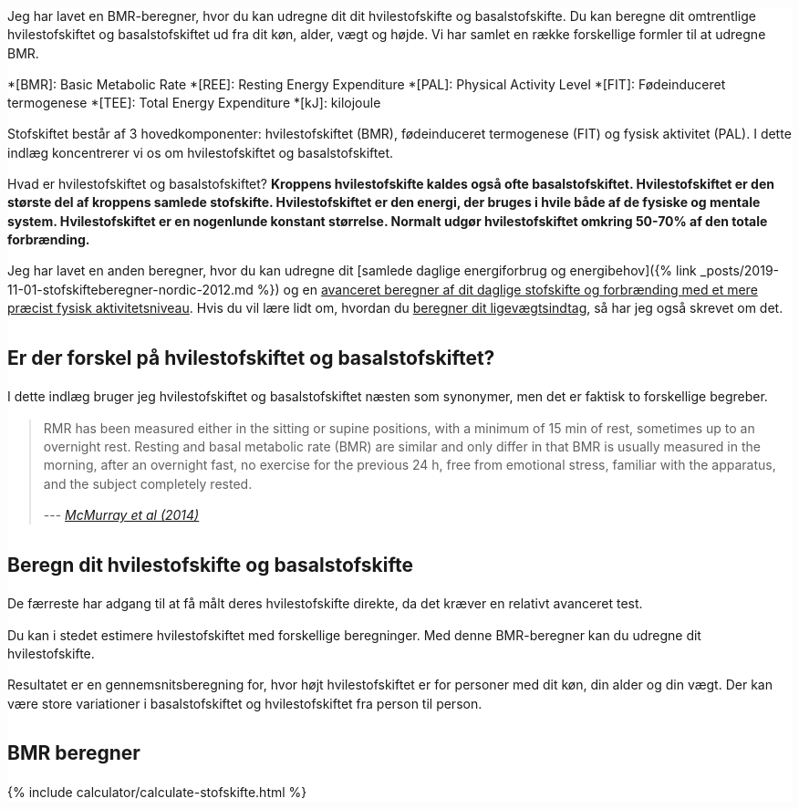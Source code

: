 

Jeg har lavet en BMR-beregner, hvor du kan udregne dit dit hvilestofskifte og basalstofskifte. Du kan beregne dit omtrentlige hvilestofskiftet og basalstofskiftet ud fra dit køn, alder, vægt og højde. Vi har samlet en række forskellige formler til at udregne BMR.

*[BMR]: Basic Metabolic Rate
*[REE]: Resting Energy Expenditure
*[PAL]: Physical Activity Level
*[FIT]: Fødeinduceret termogenese
*[TEE]: Total Energy Expenditure
*[kJ]: kilojoule

Stofskiftet består af 3 hovedkomponenter: hvilestofskiftet (BMR), fødeinduceret termogenese (FIT) og fysisk aktivitet (PAL). I dette indlæg koncentrerer vi os om hvilestofskiftet og basalstofskiftet.

Hvad er hvilestofskiftet og basalstofskiftet? **Kroppens hvilestofskifte kaldes også ofte basalstofskiftet. Hvilestofskiftet er den største del af kroppens samlede stofskifte. Hvilestofskiftet er den energi, der bruges i hvile både af de fysiske og mentale system. Hvilestofskiftet er en nogenlunde konstant størrelse. Normalt udgør hvilestofskiftet omkring 50-70% af den totale forbrænding.**

Jeg har lavet en anden beregner, hvor du kan udregne dit [samlede daglige energiforbrug og energibehov]({% link _posts/2019-11-01-stofskifteberegner-nordic-2012.md %}) og en [avanceret beregner af dit daglige stofskifte og forbrænding med et mere præcist fysisk aktivitetsniveau](/beregner/dagligt-stofskifte-og-forbraending/). Hvis du vil lære lidt om, hvordan du [beregner dit ligevægtsindtag](/ligevaegtsindtag-beregner/), så har jeg også skrevet om det.

## Er der forskel på hvilestofskiftet og basalstofskiftet?

I dette indlæg bruger jeg hvilestofskiftet og basalstofskiftet næsten som synonymer, men det er faktisk to forskellige begreber.

>  RMR has been measured either in the sitting or supine positions, with a minimum of 15 min of rest, sometimes up to an overnight rest. Resting and basal metabolic rate (BMR) are similar and only differ in that BMR is usually measured in the morning, after an overnight fast, no exercise for the previous 24 h, free from emotional stress, familiar with the apparatus, and the subject completely rested.
>
> --- <cite>[McMurray et al (2014)](https://www.ncbi.nlm.nih.gov/pmc/articles/PMC4535334/)</cite>

## Beregn dit hvilestofskifte og basalstofskifte

De færreste har adgang til at få målt deres hvilestofskifte direkte, da det kræver en relativt avanceret test.

Du kan i stedet estimere hvilestofskiftet med forskellige beregninger. Med denne BMR-beregner kan du udregne dit hvilestofskifte.

Resultatet er en gennemsnitsberegning for, hvor højt hvilestofskiftet er for personer med dit køn, din alder og din vægt. Der kan være store variationer i basalstofskiftet og hvilestofskiftet fra person til person.

## BMR beregner

{% include calculator/calculate-stofskifte.html %}
